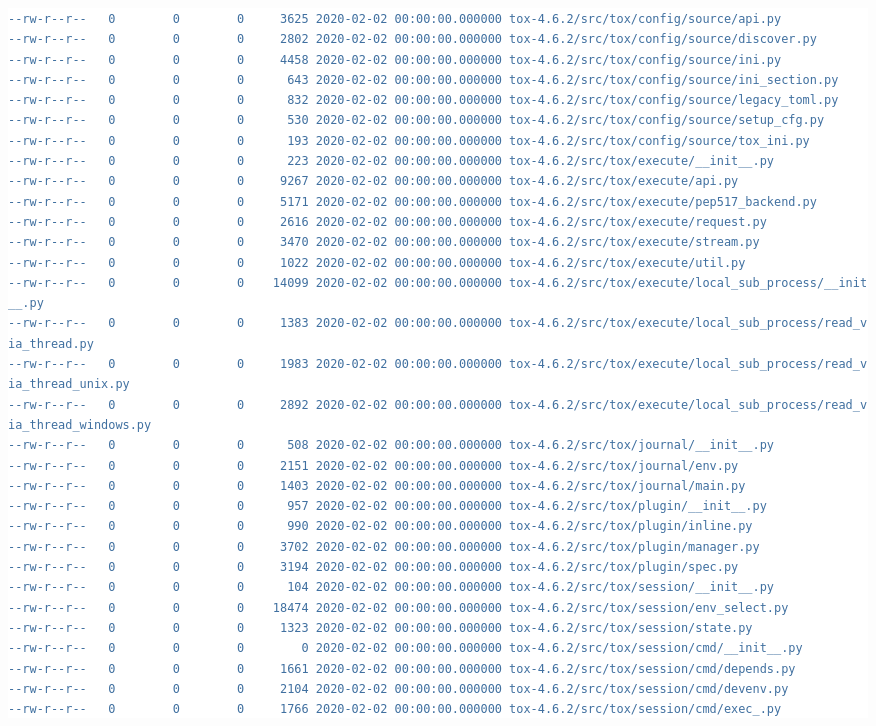 ```diff
--rw-r--r--   0        0        0     3625 2020-02-02 00:00:00.000000 tox-4.6.2/src/tox/config/source/api.py
--rw-r--r--   0        0        0     2802 2020-02-02 00:00:00.000000 tox-4.6.2/src/tox/config/source/discover.py
--rw-r--r--   0        0        0     4458 2020-02-02 00:00:00.000000 tox-4.6.2/src/tox/config/source/ini.py
--rw-r--r--   0        0        0      643 2020-02-02 00:00:00.000000 tox-4.6.2/src/tox/config/source/ini_section.py
--rw-r--r--   0        0        0      832 2020-02-02 00:00:00.000000 tox-4.6.2/src/tox/config/source/legacy_toml.py
--rw-r--r--   0        0        0      530 2020-02-02 00:00:00.000000 tox-4.6.2/src/tox/config/source/setup_cfg.py
--rw-r--r--   0        0        0      193 2020-02-02 00:00:00.000000 tox-4.6.2/src/tox/config/source/tox_ini.py
--rw-r--r--   0        0        0      223 2020-02-02 00:00:00.000000 tox-4.6.2/src/tox/execute/__init__.py
--rw-r--r--   0        0        0     9267 2020-02-02 00:00:00.000000 tox-4.6.2/src/tox/execute/api.py
--rw-r--r--   0        0        0     5171 2020-02-02 00:00:00.000000 tox-4.6.2/src/tox/execute/pep517_backend.py
--rw-r--r--   0        0        0     2616 2020-02-02 00:00:00.000000 tox-4.6.2/src/tox/execute/request.py
--rw-r--r--   0        0        0     3470 2020-02-02 00:00:00.000000 tox-4.6.2/src/tox/execute/stream.py
--rw-r--r--   0        0        0     1022 2020-02-02 00:00:00.000000 tox-4.6.2/src/tox/execute/util.py
--rw-r--r--   0        0        0    14099 2020-02-02 00:00:00.000000 tox-4.6.2/src/tox/execute/local_sub_process/__init__.py
--rw-r--r--   0        0        0     1383 2020-02-02 00:00:00.000000 tox-4.6.2/src/tox/execute/local_sub_process/read_via_thread.py
--rw-r--r--   0        0        0     1983 2020-02-02 00:00:00.000000 tox-4.6.2/src/tox/execute/local_sub_process/read_via_thread_unix.py
--rw-r--r--   0        0        0     2892 2020-02-02 00:00:00.000000 tox-4.6.2/src/tox/execute/local_sub_process/read_via_thread_windows.py
--rw-r--r--   0        0        0      508 2020-02-02 00:00:00.000000 tox-4.6.2/src/tox/journal/__init__.py
--rw-r--r--   0        0        0     2151 2020-02-02 00:00:00.000000 tox-4.6.2/src/tox/journal/env.py
--rw-r--r--   0        0        0     1403 2020-02-02 00:00:00.000000 tox-4.6.2/src/tox/journal/main.py
--rw-r--r--   0        0        0      957 2020-02-02 00:00:00.000000 tox-4.6.2/src/tox/plugin/__init__.py
--rw-r--r--   0        0        0      990 2020-02-02 00:00:00.000000 tox-4.6.2/src/tox/plugin/inline.py
--rw-r--r--   0        0        0     3702 2020-02-02 00:00:00.000000 tox-4.6.2/src/tox/plugin/manager.py
--rw-r--r--   0        0        0     3194 2020-02-02 00:00:00.000000 tox-4.6.2/src/tox/plugin/spec.py
--rw-r--r--   0        0        0      104 2020-02-02 00:00:00.000000 tox-4.6.2/src/tox/session/__init__.py
--rw-r--r--   0        0        0    18474 2020-02-02 00:00:00.000000 tox-4.6.2/src/tox/session/env_select.py
--rw-r--r--   0        0        0     1323 2020-02-02 00:00:00.000000 tox-4.6.2/src/tox/session/state.py
--rw-r--r--   0        0        0        0 2020-02-02 00:00:00.000000 tox-4.6.2/src/tox/session/cmd/__init__.py
--rw-r--r--   0        0        0     1661 2020-02-02 00:00:00.000000 tox-4.6.2/src/tox/session/cmd/depends.py
--rw-r--r--   0        0        0     2104 2020-02-02 00:00:00.000000 tox-4.6.2/src/tox/session/cmd/devenv.py
--rw-r--r--   0        0        0     1766 2020-02-02 00:00:00.000000 tox-4.6.2/src/tox/session/cmd/exec_.py
```